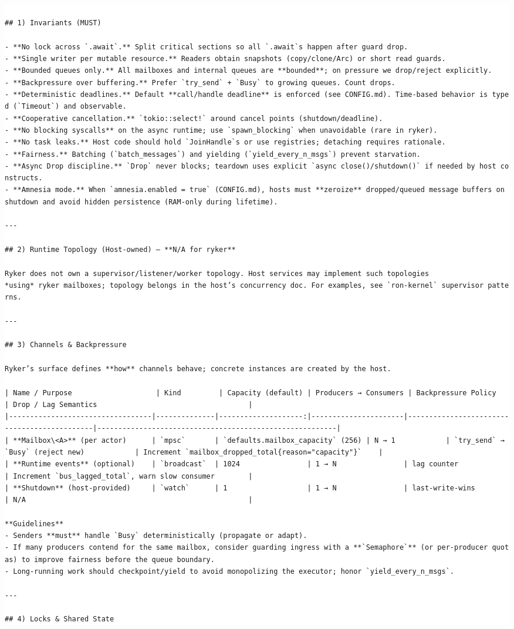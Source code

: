 ```

## 1) Invariants (MUST)

- **No lock across `.await`.** Split critical sections so all `.await`s happen after guard drop.
- **Single writer per mutable resource.** Readers obtain snapshots (copy/clone/Arc) or short read guards.
- **Bounded queues only.** All mailboxes and internal queues are **bounded**; on pressure we drop/reject explicitly.
- **Backpressure over buffering.** Prefer `try_send` + `Busy` to growing queues. Count drops.
- **Deterministic deadlines.** Default **call/handle deadline** is enforced (see CONFIG.md). Time-based behavior is typed (`Timeout`) and observable.
- **Cooperative cancellation.** `tokio::select!` around cancel points (shutdown/deadline).
- **No blocking syscalls** on the async runtime; use `spawn_blocking` when unavoidable (rare in ryker).
- **No task leaks.** Host code should hold `JoinHandle`s or use registries; detaching requires rationale.
- **Fairness.** Batching (`batch_messages`) and yielding (`yield_every_n_msgs`) prevent starvation.
- **Async Drop discipline.** `Drop` never blocks; teardown uses explicit `async close()/shutdown()` if needed by host constructs.
- **Amnesia mode.** When `amnesia.enabled = true` (CONFIG.md), hosts must **zeroize** dropped/queued message buffers on shutdown and avoid hidden persistence (RAM-only during lifetime).

---

## 2) Runtime Topology (Host-owned) — **N/A for ryker**

Ryker does not own a supervisor/listener/worker topology. Host services may implement such topologies
*using* ryker mailboxes; topology belongs in the host’s concurrency doc. For examples, see `ron-kernel` supervisor patterns.

---

## 3) Channels & Backpressure

Ryker’s surface defines **how** channels behave; concrete instances are created by the host.

| Name / Purpose                    | Kind         | Capacity (default) | Producers → Consumers | Backpressure Policy                         | Drop / Lag Semantics                                    |
|----------------------------------|--------------|--------------------:|----------------------|---------------------------------------------|---------------------------------------------------------|
| **Mailbox\<A>** (per actor)      | `mpsc`       | `defaults.mailbox_capacity` (256) | N → 1            | `try_send` → `Busy` (reject new)            | Increment `mailbox_dropped_total{reason="capacity"}`    |
| **Runtime events** (optional)    | `broadcast`  | 1024                | 1 → N                | lag counter                                 | Increment `bus_lagged_total`, warn slow consumer        |
| **Shutdown** (host-provided)     | `watch`      | 1                   | 1 → N                | last-write-wins                              | N/A                                                     |

**Guidelines**
- Senders **must** handle `Busy` deterministically (propagate or adapt).
- If many producers contend for the same mailbox, consider guarding ingress with a **`Semaphore`** (or per-producer quotas) to improve fairness before the queue boundary.
- Long-running work should checkpoint/yield to avoid monopolizing the executor; honor `yield_every_n_msgs`.

---

## 4) Locks & Shared State
```